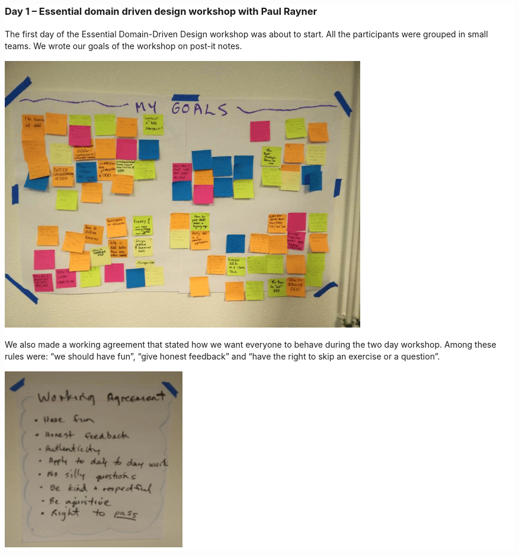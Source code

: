 ### Day 1 – Essential domain driven design workshop with Paul Rayner

The first day of the Essential Domain-Driven Design workshop was about to start. All the participants were grouped in small teams. We wrote our goals of the workshop on post-it notes.

![goals](/images/blog/2017-02-14-DDD-Europe-2017-Pearls-of-wisdom-from-Paul-Rayners-workshop/goals.png)

We also made a working agreement that stated how we want everyone to behave during the two day workshop. Among these rules were: “we should have fun”, “give honest feedback” and “have the right to skip an exercise or a question”.

![agreement](/images/blog/2017-02-14-DDD-Europe-2017-Pearls-of-wisdom-from-Paul-Rayners-workshop/agreement.png)
